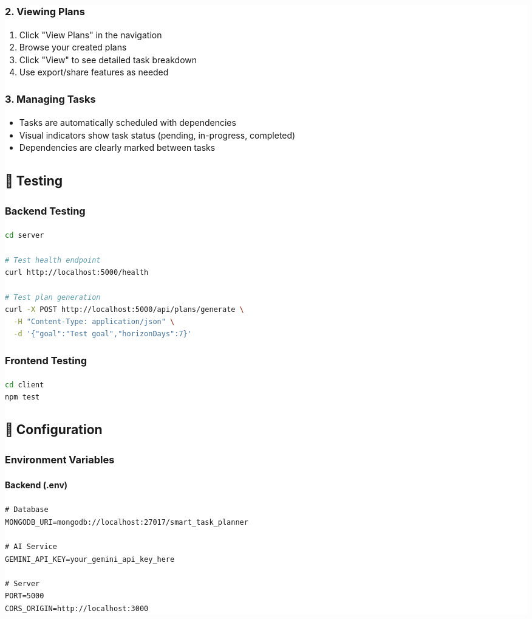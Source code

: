 ### 2. Viewing Plans

1. Click "View Plans" in the navigation
2. Browse your created plans
3. Click "View" to see detailed task breakdown
4. Use export/share features as needed

### 3. Managing Tasks

- Tasks are automatically scheduled with dependencies
- Visual indicators show task status (pending, in-progress, completed)
- Dependencies are clearly marked between tasks

## 🧪 Testing

### Backend Testing
```bash
cd server

# Test health endpoint
curl http://localhost:5000/health

# Test plan generation
curl -X POST http://localhost:5000/api/plans/generate \
  -H "Content-Type: application/json" \
  -d '{"goal":"Test goal","horizonDays":7}'
```

### Frontend Testing
```bash
cd client
npm test
```

## 🔧 Configuration

### Environment Variables

#### Backend (.env)
```env
# Database
MONGODB_URI=mongodb://localhost:27017/smart_task_planner

# AI Service
GEMINI_API_KEY=your_gemini_api_key_here

# Server
PORT=5000
CORS_ORIGIN=http://localhost:3000
```
